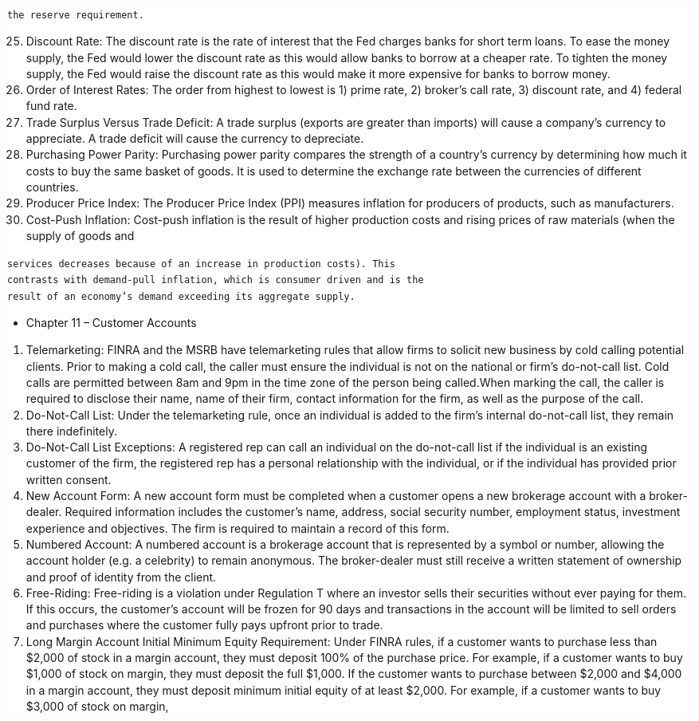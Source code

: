    the reserve requirement.
25. Discount Rate: The discount rate is the rate of interest that the Fed charges
    banks for short term loans. To ease the money supply, the Fed would lower
    the discount rate as this would allow banks to borrow at a cheaper rate.
    To tighten the money supply, the Fed would raise the discount rate as this
    would make it more expensive for banks to borrow money.
26. Order of Interest Rates: The order from highest to lowest is 1) prime rate, 2)
    broker’s call rate, 3) discount rate, and 4) federal fund rate.
27. Trade Surplus Versus Trade Deficit: A trade surplus (exports are greater
    than imports) will cause a company’s currency to appreciate. A trade
    deficit will cause the currency to depreciate.
28. Purchasing Power Parity: Purchasing power parity compares the strength
    of a country’s currency by determining how much it costs to buy the same
    basket of goods. It is used to determine the exchange rate between the
    currencies of different countries.
29. Producer Price Index: The Producer Price Index (PPI) measures inflation for
    producers of products, such as manufacturers.
30. Cost-Push Inflation: Cost-push inflation is the result of higher production
    costs and rising prices of raw materials (when the supply of goods and


```
services decreases because of an increase in production costs). This
contrasts with demand-pull inflation, which is consumer driven and is the
result of an economy’s demand exceeding its aggregate supply.
```
* Chapter 11 – Customer Accounts

1. Telemarketing: FINRA and the MSRB have telemarketing rules that allow
    firms to solicit new business by cold calling potential clients. Prior to
    making a cold call, the caller must ensure the individual is not on the
    national or firm’s do-not-call list. Cold calls are permitted between 8am
    and 9pm in the time zone of the person being called.When marking the
    call, the caller is required to disclose their name, name of their firm,
    contact information for the firm, as well as the purpose of the call.
2. Do-Not-Call List: Under the telemarketing rule, once an individual is added
    to the firm’s internal do-not-call list, they remain there indefinitely.
3. Do-Not-Call List Exceptions: A registered rep can call an individual on the
    do-not-call list if the individual is an existing customer of the firm, the
    registered rep has a personal relationship with the individual, or if the
    individual has provided prior written consent.
4. New Account Form: A new account form must be completed when a
    customer opens a new brokerage account with a broker-dealer. Required
    information includes the customer’s name, address, social security
    number, employment status, investment experience and objectives. The
    firm is required to maintain a record of this form.
5. Numbered Account: A numbered account is a brokerage account that is
    represented by a symbol or number, allowing the account holder (e.g. a
    celebrity) to remain anonymous. The broker-dealer must still receive a
    written statement of ownership and proof of identity from the client.
6. Free-Riding: Free-riding is a violation under Regulation T where an investor
    sells their securities without ever paying for them. If this occurs, the
    customer’s account will be frozen for 90 days and transactions in the
    account will be limited to sell orders and purchases where the customer
    fully pays upfront prior to trade.
7. Long Margin Account Initial Minimum Equity Requirement: Under FINRA
    rules, if a customer wants to purchase less than $2,000 of stock in a margin
    account, they must deposit 100% of the purchase price. For example, if a
    customer wants to buy $1,000 of stock on margin, they must deposit the
    full $1,000. If the customer wants to purchase between $2,000 and $4,000
    in a margin account, they must deposit minimum initial equity of at least
    $2,000. For example, if a customer wants to buy $3,000 of stock on margin,
